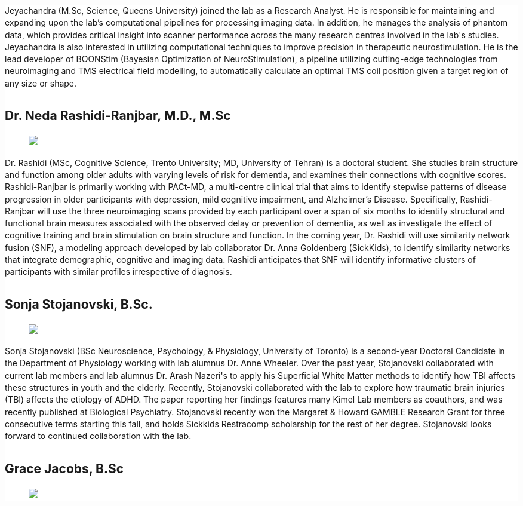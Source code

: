 Jeyachandra (M.Sc, Science, Queens University) joined the lab as a Research Analyst. He is responsible for maintaining and expanding upon the lab’s computational pipelines for processing imaging data. In addition, he manages the analysis of phantom data, which provides critical insight into scanner performance across the many research centres involved in the lab's studies. Jeyachandra is also interested in utilizing computational techniques to improve precision in therapeutic neurostimulation. He is the lead developer of BOONStim (Bayesian Optimization of NeuroStimulation), a pipeline utilizing cutting-edge technologies from neuroimaging and TMS electrical field modelling, to automatically calculate an optimal TMS coil position given a target region of any size or shape.

Dr. Neda Rashidi-Ranjbar, M.D., M.Sc
------------------------------------
<figure>
        <a href="/images/ppl.n.rashidi.jpg"><img src="/images/ppl.n.rashidi.jpg"></a>
</figure>

Dr. Rashidi (MSc, Cognitive Science, Trento University; MD, University of Tehran) is a doctoral student. She studies brain structure and function among older adults with varying levels of risk for dementia, and examines their connections with cognitive scores. Rashidi-Ranjbar is primarily working with PACt-MD, a multi-centre clinical trial that aims to identify stepwise patterns of disease progression in older participants with depression, mild cognitive impairment, and Alzheimer’s Disease. Specifically, Rashidi-Ranjbar will use the three neuroimaging scans provided by each participant over a span of six months to identify structural and functional brain measures associated with the observed delay or prevention of dementia, as well as investigate the effect of cognitive training and brain stimulation on brain structure and function. In the coming year, Dr. Rashidi will use similarity network fusion (SNF), a modeling approach developed by lab collaborator Dr. Anna Goldenberg (SickKids), to identify similarity networks that integrate demographic, cognitive and imaging data. Rashidi anticipates that SNF will identify informative clusters of participants with similar profiles irrespective of diagnosis.

Sonja Stojanovski, B.Sc.
------------------------
<figure>
        <a href="/images/ppl.s.stojanovski.jpg"><img src="/images/ppl.s.stojanovski.jpg"></a>
</figure>

Sonja Stojanovski (BSc Neuroscience, Psychology, & Physiology, University of Toronto) is a second-year Doctoral Candidate in the Department of Physiology working with lab alumnus Dr. Anne Wheeler. Over the past year, Stojanovski collaborated with current lab members and lab alumnus Dr. Arash Nazeri's to apply his Superficial White Matter methods to identify how TBI affects these structures in youth and the elderly. Recently, Stojanovski collaborated with the lab to explore how traumatic brain injuries (TBI) affects the etiology of ADHD. The paper reporting her findings features many Kimel Lab members as coauthors, and was recently published at Biological Psychiatry. Stojanovski recently won the Margaret & Howard GAMBLE Research Grant for three consecutive terms starting this fall, and holds Sickkids Restracomp scholarship for the rest of her degree. Stojanovski looks forward to continued collaboration with the lab.


Grace Jacobs, B.Sc
------------------
<figure>
    <a href="/images/ppl.g.jacobs.jpg"><img src="/images/ppl.g.jacobs.jpg"></a>
</figure>

